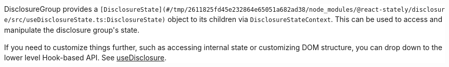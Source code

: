 DisclosureGroup provides a `[DisclosureState](#/tmp/2611825fd45e232864e65051a682ad38/node_modules/@react-stately/disclosure/src/useDisclosureState.ts:DisclosureState)` object to its children via `DisclosureStateContext`. This can be used to access and manipulate the disclosure group's state.

If you need to customize things further, such as accessing internal state or customizing DOM structure, you can drop down to the lower level Hook-based API. See [useDisclosure](https://react-spectrum.adobe.com/react-aria/useDisclosure.html).
